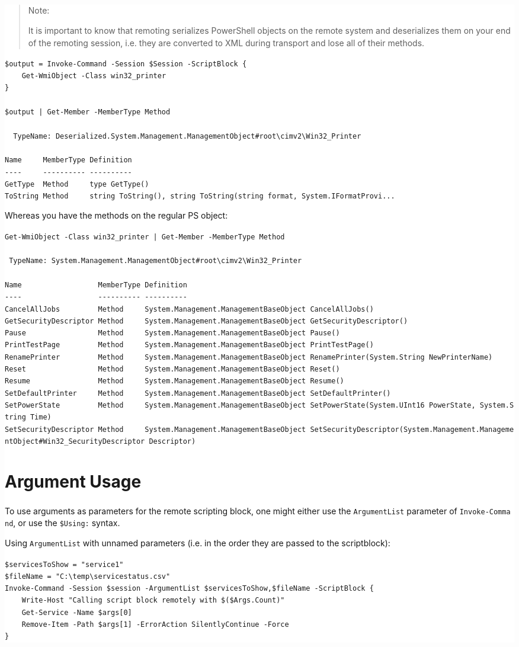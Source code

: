 > Note:
>
> It is important to know that remoting serializes PowerShell
> objects on the remote system and deserializes them on your end of the
> remoting session, i.e. they are converted to XML during transport and
> lose all of their methods.

    $output = Invoke-Command -Session $Session -ScriptBlock {
        Get-WmiObject -Class win32_printer
    }

    $output | Get-Member -MemberType Method

      TypeName: Deserialized.System.Management.ManagementObject#root\cimv2\Win32_Printer

    Name     MemberType Definition
    ----     ---------- ----------
    GetType  Method     type GetType()
    ToString Method     string ToString(), string ToString(string format, System.IFormatProvi...



Whereas you have the methods on the regular PS object:

    Get-WmiObject -Class win32_printer | Get-Member -MemberType Method

     TypeName: System.Management.ManagementObject#root\cimv2\Win32_Printer

    Name                  MemberType Definition                                                                                                                          
    ----                  ---------- ----------                                                                                                                          
    CancelAllJobs         Method     System.Management.ManagementBaseObject CancelAllJobs()                                                                              
    GetSecurityDescriptor Method     System.Management.ManagementBaseObject GetSecurityDescriptor()                                                                      
    Pause                 Method     System.Management.ManagementBaseObject Pause()                                                                                      
    PrintTestPage         Method     System.Management.ManagementBaseObject PrintTestPage()                                                                              
    RenamePrinter         Method     System.Management.ManagementBaseObject RenamePrinter(System.String NewPrinterName)                                                  
    Reset                 Method     System.Management.ManagementBaseObject Reset()                                                                                      
    Resume                Method     System.Management.ManagementBaseObject Resume()                                                                                     
    SetDefaultPrinter     Method     System.Management.ManagementBaseObject SetDefaultPrinter()                                                                          
    SetPowerState         Method     System.Management.ManagementBaseObject SetPowerState(System.UInt16 PowerState, System.String Time)                                  
    SetSecurityDescriptor Method     System.Management.ManagementBaseObject SetSecurityDescriptor(System.Management.ManagementObject#Win32_SecurityDescriptor Descriptor)

# Argument Usage 

To use arguments as parameters for the remote scripting block, one might either use the `ArgumentList` parameter of `Invoke-Command`, or use the `$Using:` syntax.


Using `ArgumentList` with unnamed parameters (i.e. in the order they are passed to the scriptblock):

    $servicesToShow = "service1"
    $fileName = "C:\temp\servicestatus.csv"
    Invoke-Command -Session $session -ArgumentList $servicesToShow,$fileName -ScriptBlock {
        Write-Host "Calling script block remotely with $($Args.Count)"
        Get-Service -Name $args[0]
        Remove-Item -Path $args[1] -ErrorAction SilentlyContinue -Force
    }
